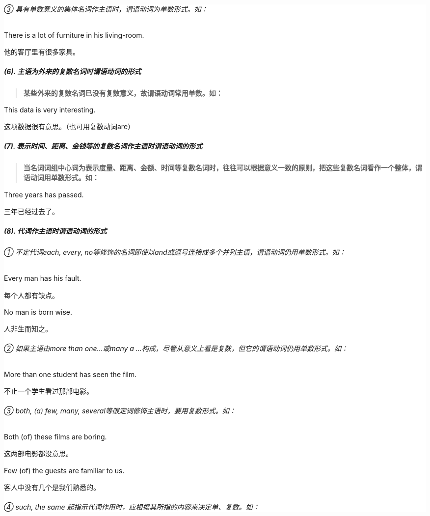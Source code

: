 ###### ③ 具有单数意义的集体名词作主语时，谓语动词为单数形式。如：

There is a lot of furniture in his living-room. 

他的客厅里有很多家具。



##### (6). 主语为外来的复数名词时谓语动词的形式

> **某些外来的复数名词已没有复数意义，故谓语动词常用单数。如：**

This data is very interesting. 

这项数据很有意思。（也可用复数动词are）



##### (7). 表示时间、距离、金钱等的复数名词作主语时谓语动词的形式

> **当名词词组中心词为表示度量、距离、金额、时间等复数名词时，往往可以根据意义一致的原则，把这些复数名词看作一个整体，谓语动词用单数形式。如：**

Three years has passed.

三年已经过去了。



##### (8). 代词作主语时谓语动词的形式

###### ① 不定代词each, every, no等修饰的名词即使以and或逗号连接成多个并列主语，谓语动词仍用单数形式。如：

Every man has his fault.

每个人都有缺点。

No man is born wise.

人非生而知之。



###### ② 如果主语由more than one…或many a …构成，尽管从意义上看是复数，但它的谓语动词仍用单数形式。如：

More than one student has seen the film.

不止一个学生看过那部电影。



###### ③ both, (a) few, many, several等限定词修饰主语时，要用复数形式。如：

Both (of) these films are boring.

这两部电影都没意思。

Few (of) the guests are familiar to us.

客人中没有几个是我们熟悉的。



###### ④ such, the same 起指示代词作用时，应根据其所指的内容来决定单、复数。如：
